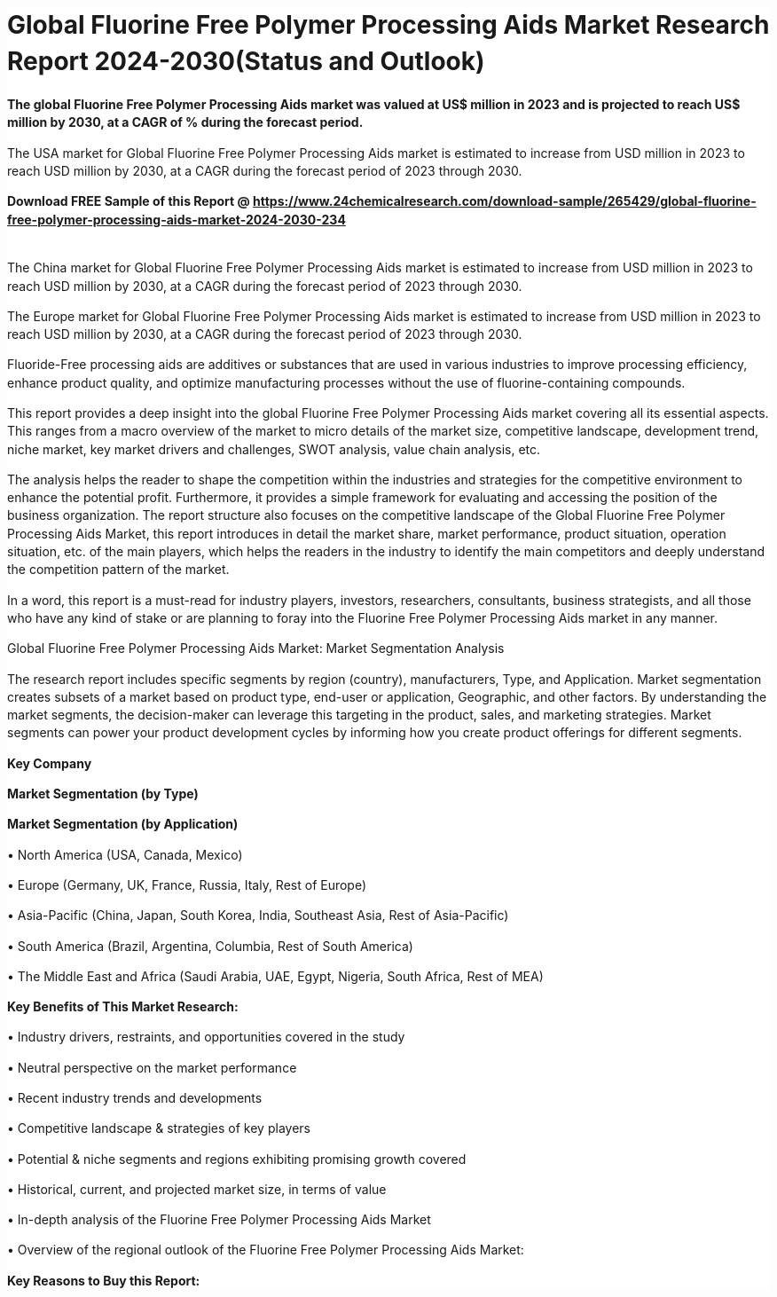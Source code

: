 <h1>Global Fluorine Free Polymer Processing Aids Market Research Report 2024-2030(Status and Outlook)</h1><p><strong>The global Fluorine Free Polymer Processing Aids market was valued at US$ million in 2023 and is projected to reach US$ million by 2030, at a CAGR of % during the forecast period.</strong></p><p>
</p><p>The USA market for Global Fluorine Free Polymer Processing Aids market is estimated to increase from USD million in 2023 to reach USD million by 2030, at a CAGR during the forecast period of 2023 through 2030.</p><div><b>Download FREE Sample of this Report @ 
            <a href="https://www.24chemicalresearch.com/download-sample/265429/global-fluorine-free-polymer-processing-aids-market-2024-2030-234">
            https://www.24chemicalresearch.com/download-sample/265429/global-fluorine-free-polymer-processing-aids-market-2024-2030-234</a></b></div><br><p>
</p><p>The China market for Global Fluorine Free Polymer Processing Aids market is estimated to increase from USD million in 2023 to reach USD million by 2030, at a CAGR during the forecast period of 2023 through 2030.</p><p>
</p><p>The Europe market for Global Fluorine Free Polymer Processing Aids market is estimated to increase from USD million in 2023 to reach USD million by 2030, at a CAGR during the forecast period of 2023 through 2030.</p><p>
Fluoride-Free processing aids are additives or substances that are used in various industries to improve processing efficiency, enhance product quality, and optimize manufacturing processes without the use of fluorine-containing compounds.</p><p>
This report provides a deep insight into the global Fluorine Free Polymer Processing Aids market covering all its essential aspects. This ranges from a macro overview of the market to micro details of the market size, competitive landscape, development trend, niche market, key market drivers and challenges, SWOT analysis, value chain analysis, etc.</p><p>
The analysis helps the reader to shape the competition within the industries and strategies for the competitive environment to enhance the potential profit. Furthermore, it provides a simple framework for evaluating and accessing the position of the business organization. The report structure also focuses on the competitive landscape of the Global Fluorine Free Polymer Processing Aids Market, this report introduces in detail the market share, market performance, product situation, operation situation, etc. of the main players, which helps the readers in the industry to identify the main competitors and deeply understand the competition pattern of the market.</p><p>
In a word, this report is a must-read for industry players, investors, researchers, consultants, business strategists, and all those who have any kind of stake or are planning to foray into the Fluorine Free Polymer Processing Aids market in any manner.</p><p>
Global Fluorine Free Polymer Processing Aids Market: Market Segmentation Analysis</p><p>
The research report includes specific segments by region (country), manufacturers, Type, and Application. Market segmentation creates subsets of a market based on product type, end-user or application, Geographic, and other factors. By understanding the market segments, the decision-maker can leverage this targeting in the product, sales, and marketing strategies. Market segments can power your product development cycles by informing how you create product offerings for different segments.</p><p>
<strong>Key Company</strong></p><p>
</p><p>
<strong>Market Segmentation (by Type)</strong></p><p>
</p><p>
<strong>Market Segmentation (by Application)</strong></p><p>
</p><p>
• North America (USA, Canada, Mexico)</p><p>
• Europe (Germany, UK, France, Russia, Italy, Rest of Europe)</p><p>
• Asia-Pacific (China, Japan, South Korea, India, Southeast Asia, Rest of Asia-Pacific)</p><p>
• South America (Brazil, Argentina, Columbia, Rest of South America)</p><p>
• The Middle East and Africa (Saudi Arabia, UAE, Egypt, Nigeria, South Africa, Rest of MEA)</p><p>
</p><p>
<strong>Key Benefits of This Market Research:</strong></p><p>
• Industry drivers, restraints, and opportunities covered in the study</p><p>
• Neutral perspective on the market performance</p><p>
• Recent industry trends and developments</p><p>
• Competitive landscape &amp; strategies of key players</p><p>
• Potential &amp; niche segments and regions exhibiting promising growth covered</p><p>
• Historical, current, and projected market size, in terms of value</p><p>
• In-depth analysis of the Fluorine Free Polymer Processing Aids Market</p><p>
• Overview of the regional outlook of the Fluorine Free Polymer Processing Aids Market:</p><p>
</p><p>
<strong>Key Reasons to Buy this Report:</strong></p><p>